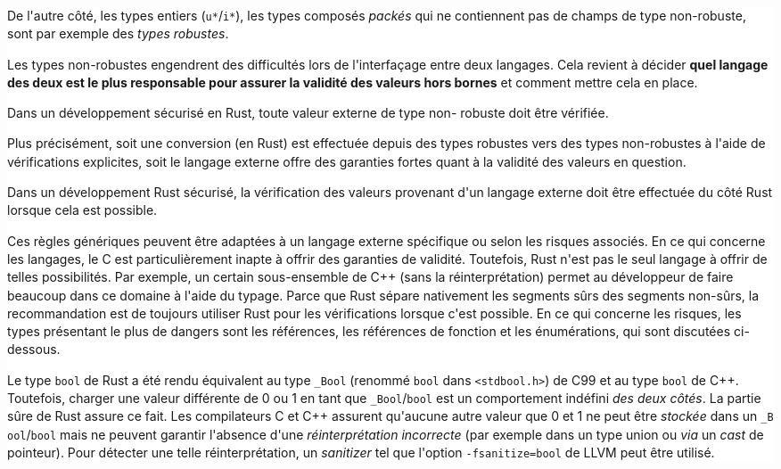 De l'autre côté, les types entiers (`u*`/`i*`), les types composés *packés* qui
ne contiennent pas de champs de type non-robuste, sont par exemple des
*types robustes*.

Les types non-robustes engendrent des difficultés lors de l'interfaçage entre
deux langages. Cela revient à décider **quel langage des deux est le plus
responsable pour assurer la validité des valeurs hors bornes** et comment
mettre cela en place.

<div class="reco" id="FFI-CKNONROBUST" type="Règle" title="Vérification des valeurs de types non-robustes">

Dans un développement sécurisé en Rust, toute valeur externe de type non-
robuste doit être vérifiée.

Plus précisément, soit une conversion (en Rust) est effectuée depuis des types
robustes vers des types non-robustes à l'aide de vérifications explicites,
soit le langage externe offre des garanties fortes quant à la validité des
valeurs en question.

</div>



<div class="reco" id="FFI-CKINRUST" type="Recommandation" title="Vérification des valeurs externes en Rust">

Dans un développement Rust sécurisé, la vérification des valeurs provenant
d'un langage externe doit être effectuée du côté Rust lorsque cela est
possible.

</div>

Ces règles génériques peuvent être adaptées à un langage externe spécifique ou
selon les risques associés. En ce qui concerne les langages, le C est
particulièrement inapte à offrir des garanties de validité. Toutefois, Rust
n'est pas le seul langage à offrir de telles possibilités. Par exemple, un
certain sous-ensemble de C++ (sans la réinterprétation) permet au développeur
de faire beaucoup dans ce domaine à l'aide du typage. Parce que Rust sépare
nativement les segments sûrs des segments non-sûrs, la recommandation est de
toujours utiliser Rust pour les vérifications lorsque c'est possible. En ce qui
concerne les risques, les types présentant le plus de dangers sont les
références, les références de fonction et les énumérations, qui sont discutées
ci-dessous.

<div class="warning">

Le type `bool` de Rust a été rendu équivalent au type `_Bool` (renommé `bool`
dans `<stdbool.h>`) de C99 et au type `bool` de C++. Toutefois, charger une
valeur différente de 0 ou 1 en tant que `_Bool`/`bool` est un comportement
indéfini *des deux côtés*. La partie sûre de Rust assure ce fait. Les
compilateurs C et C++ assurent qu'aucune autre valeur que 0 et 1 ne peut être
*stockée* dans un `_Bool`/`bool` mais ne peuvent garantir l'absence d'une
*réinterprétation incorrecte* (par exemple dans un type union ou *via* un
*cast* de pointeur). Pour détecter une telle réinterprétation, un
*sanitizer* tel que l'option `-fsanitize=bool` de LLVM peut être utilisé.
